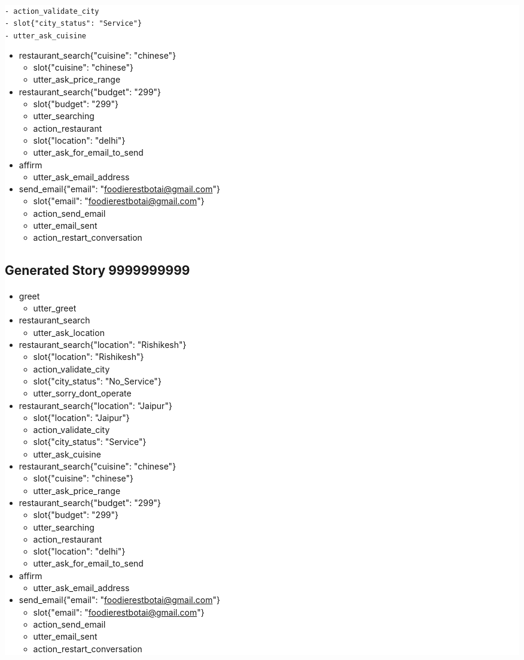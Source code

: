     - action_validate_city
    - slot{"city_status": "Service"}
    - utter_ask_cuisine    
* restaurant_search{"cuisine": "chinese"}
    - slot{"cuisine": "chinese"}
    - utter_ask_price_range
* restaurant_search{"budget": "299"}
    - slot{"budget": "299"}
    - utter_searching
    - action_restaurant
    - slot{"location": "delhi"}
    - utter_ask_for_email_to_send
* affirm
    - utter_ask_email_address
* send_email{"email": "foodierestbotai@gmail.com"}
    - slot{"email": "foodierestbotai@gmail.com"}
    - action_send_email
    - utter_email_sent
	- action_restart_conversation
	
## Generated Story 9999999999
* greet
    - utter_greet
* restaurant_search
    - utter_ask_location
* restaurant_search{"location": "Rishikesh"}
    - slot{"location": "Rishikesh"}
    - action_validate_city
    - slot{"city_status": "No_Service"}
    - utter_sorry_dont_operate
* restaurant_search{"location": "Jaipur"}
    - slot{"location": "Jaipur"}
    - action_validate_city
    - slot{"city_status": "Service"}
    - utter_ask_cuisine    
* restaurant_search{"cuisine": "chinese"}
    - slot{"cuisine": "chinese"}
    - utter_ask_price_range
* restaurant_search{"budget": "299"}
    - slot{"budget": "299"}
    - utter_searching
    - action_restaurant
    - slot{"location": "delhi"}
    - utter_ask_for_email_to_send
* affirm
    - utter_ask_email_address
* send_email{"email": "foodierestbotai@gmail.com"}
    - slot{"email": "foodierestbotai@gmail.com"}
    - action_send_email
    - utter_email_sent
	- action_restart_conversation
